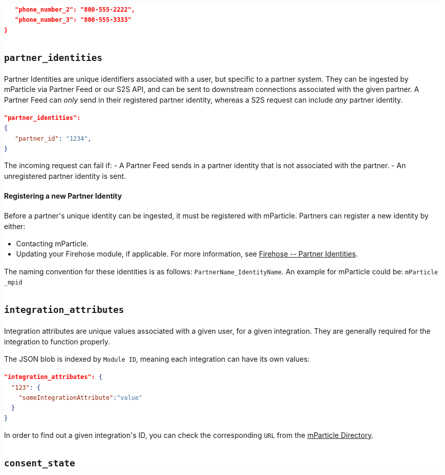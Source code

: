 ~~~json
   "phone_number_2": "800-555-2222",
   "phone_number_3": "800-555-3333"
}
~~~

## `partner_identities`

Partner Identities are unique identifiers associated with a user, but specific to a partner system. They can be ingested by mParticle via Partner Feed or our S2S API, and can be sent to downstream connections associated with the given partner. A Partner Feed can _only_ send in their registered partner identity, whereas a S2S request can include _any_ partner identity.

~~~json
"partner_identities":
{
   "partner_id": "1234",
}
~~~

<aside className='warning'>
The incoming request can fail if:
- A Partner Feed sends in a partner identity that is not associated with the partner.
- An unregistered partner identity is sent.
</aside>

#### Registering a new Partner Identity
Before a partner's unique identity can be ingested, it must be registered with mParticle. Partners can register a new identity by either:
  - Contacting mParticle.
  - Updating your Firehose module, if applicable. For more information, see [Firehose -- Partner Identities](https://docs.mparticle.com/developers/partners/firehose/#partner-identities).

The naming convention for these identities is as follows: `PartnerName_IdentityName`.
An example for mParticle could be: `mParticle_mpid`

## `integration_attributes`
Integration attributes are unique values associated with a given user, for a given integration. They are generally required for the integration to function properly.

The JSON blob is indexed by `Module ID`, meaning each integration can have its own values:
~~~json
"integration_attributes": {
  "123": {
    "someIntegrationAttribute":"value"
  }
}
~~~

In order to find out a given integration's ID, you can check the corresponding `URL` from the [mParticle Directory](https://app.mparticle.com/directory).

## `consent_state`
